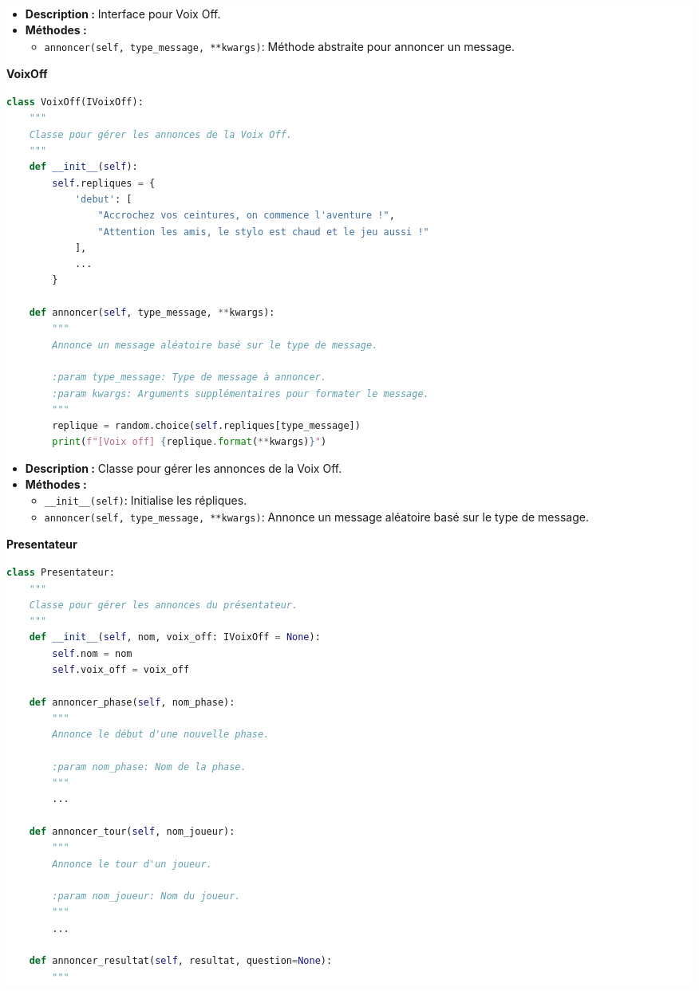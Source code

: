- **Description :** Interface pour Voix Off.
- **Méthodes :**
  - `annoncer(self, type_message, **kwargs)`: Méthode abstraite pour annoncer un message.

**VoixOff**

```python
class VoixOff(IVoixOff):
    """
    Classe pour gérer les annonces de la Voix Off.
    """
    def __init__(self):
        self.repliques = {
            'debut': [
                "Accrochez vos ceintures, on commence l'aventure !",
                "Attention les amis, le stylo est chaud et le jeu aussi !"
            ],
            ...
        }

    def annoncer(self, type_message, **kwargs):
        """
        Annonce un message aléatoire basé sur le type de message.
        
        :param type_message: Type de message à annoncer.
        :param kwargs: Arguments supplémentaires pour formater le message.
        """
        replique = random.choice(self.repliques[type_message])
        print(f"[Voix off] {replique.format(**kwargs)}")
```

- **Description :** Classe pour gérer les annonces de la Voix Off.
- **Méthodes :**
  - `__init__(self)`: Initialise les répliques.
  - `annoncer(self, type_message, **kwargs)`: Annonce un message aléatoire basé sur le type de message.

**Presentateur**

```python
class Presentateur:
    """
    Classe pour gérer les annonces du présentateur.
    """
    def __init__(self, nom, voix_off: IVoixOff = None):
        self.nom = nom
        self.voix_off = voix_off

    def annoncer_phase(self, nom_phase):
        """
        Annonce le début d'une nouvelle phase.
        
        :param nom_phase: Nom de la phase.
        """
        ...

    def annoncer_tour(self, nom_joueur):
        """
        Annonce le tour d'un joueur.
        
        :param nom_joueur: Nom du joueur.
        """
        ...

    def annoncer_resultat(self, resultat, question=None):
        """
```